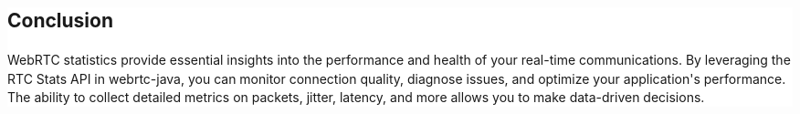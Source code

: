 
## Conclusion

WebRTC statistics provide essential insights into the performance and health of your real-time communications. By leveraging the RTC Stats API in webrtc-java, you can monitor connection quality, diagnose issues, and optimize your application's performance. The ability to collect detailed metrics on packets, jitter, latency, and more allows you to make data-driven decisions.